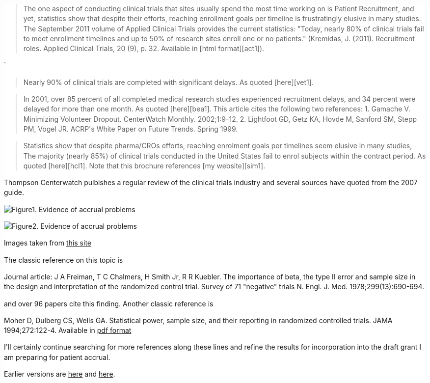 <blockquote>The one aspect of conducting clinical trials that sites usually spend the most time working on is Patient Recruitment, and yet, statistics show that despite their efforts, reaching enrollment goals per timeline is frustratingly elusive in many studies. The September 2011 volume of Applied Clinical Trials provides the current statistics: "Today, nearly 80% of clinical trials fail to meet enrollment timelines and up to 50% of research sites enroll one or no patients." (Kremidas, J. (2011). Recruitment roles. Applied Clinical Trials, 20 (9), p. 32. Available in [html format][act1]).</blockquote>
`
<blockquote>Nearly 90% of clinical trials are completed with significant delays. As quoted [here][vet1].</blockquote>

<blockquote>In 2001, over 85 percent of all completed medical research studies experienced recruitment delays, and 34 percent were delayed for more than one month. As quoted [here][bea1]. This article cites the following two references: 1. Gamache V. Minimizing Volunteer Dropout. CenterWatch Monthly. 2002;1:9-12. 2. Lightfoot GD, Getz KA, Hovde M, Sanford SM, Stepp PM, Vogel JR. ACRP's White Paper on Future Trends. Spring 1999.</blockquote>

<blockquote>Statistics show that despite pharma/CROs efforts, reaching enrolment goals per timelines seem elusive in many studies, The majority (nearly 85%) of clinical trials conducted in the United States fail to enrol subjects within the contract period. As quoted [here][hcl1]. Note that this brochure references [my website][sim1].</blockquote>

Thompson Centerwatch pulbishes a regular review of the clinical trials industry and several sources have quoted from the 2007 guide.

![Figure1. Evidence of accrual problems](http://www.pmean.com/new-images/11/lasagna02.png)

![Figure2. Evidence of accrual problems](http://www.pmean.com/new-images/11/lasagna03.png)

Images taken from [this site][tho1]

The classic reference on this topic is

Journal article: J A Freiman, T C Chalmers, H Smith Jr, R R Kuebler. The importance of beta, the type II error and sample size in the design and interpretation of the randomized control trial. Survey of 71 "negative" trials N. Engl. J. Med. 1978;299(13):690-694.

and over 96 papers cite this finding. Another classic reference is

Moher D, Dulberg CS, Wells GA. Statistical power, sample size, and their reporting in randomized controlled trials. JAMA 1994;272:122-4. Available in [pdf format][moh1]

I'll certainly continue searching for more references along these lines and refine the results for incorporation into the draft grant I am preparing for patient accrual.

Earlier versions are [here][sim1] and [here][sim2].

[sim1]: http://www.pmean.com/11/lasagna.html
[sim2]: http://new.pmean.com/lasagna/

[act1]: https://www.appliedclinicaltrialsonline.com/view/recruitment-roles
[ams1]: https://aph-qualityhandbook.org/media/zx0knp2e/recruiting-participants.pdf
[bea1]: https://www.appliedclinicaltrialsonline.com/view/perfect-harmony
[hcl1]: https://www.hcltech.com/sites/default/files/resources/brochure/files/2016/07/28/clinical_data_scientist_business_services.pdf
[las1]: http://www.pfc.ch/upload/docs/Detailprogramme/The%20A-Z%20of%20Pharm%20Med1.pdf
[moh1]: https://www.jameslindlibrary.org/wp-data/uploads/2015/03/Moher-et-al-1994_JAMA_Statistical-power-sample-size-and-their-reporting-in-RCTs.pdf
[pct1]: https://www.ncbi.nlm.nih.gov/pmc/articles/PMC32308/
[tho1]: http://www.cddi.co/index.php/eng/content/download/285/2462/file/Patient%20Recruitment.pdf
[vet1]: https://vetpharm.com/news/90-of-all-clinical-trials-experience-substantial-delays/
[wou1]: http://www.ncbi.nlm.nih.gov/pubmed/17606178
